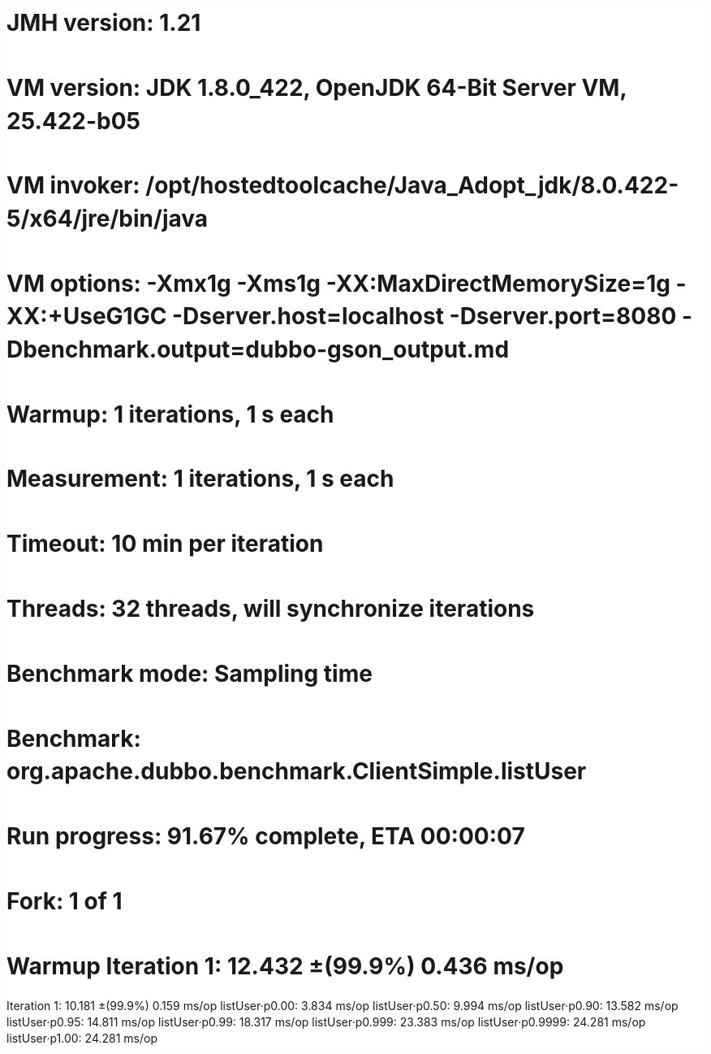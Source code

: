 
# JMH version: 1.21
# VM version: JDK 1.8.0_422, OpenJDK 64-Bit Server VM, 25.422-b05
# VM invoker: /opt/hostedtoolcache/Java_Adopt_jdk/8.0.422-5/x64/jre/bin/java
# VM options: -Xmx1g -Xms1g -XX:MaxDirectMemorySize=1g -XX:+UseG1GC -Dserver.host=localhost -Dserver.port=8080 -Dbenchmark.output=dubbo-gson_output.md
# Warmup: 1 iterations, 1 s each
# Measurement: 1 iterations, 1 s each
# Timeout: 10 min per iteration
# Threads: 32 threads, will synchronize iterations
# Benchmark mode: Sampling time
# Benchmark: org.apache.dubbo.benchmark.ClientSimple.listUser

# Run progress: 91.67% complete, ETA 00:00:07
# Fork: 1 of 1
# Warmup Iteration   1: 12.432 ±(99.9%) 0.436 ms/op
Iteration   1: 10.181 ±(99.9%) 0.159 ms/op
                 listUser·p0.00:   3.834 ms/op
                 listUser·p0.50:   9.994 ms/op
                 listUser·p0.90:   13.582 ms/op
                 listUser·p0.95:   14.811 ms/op
                 listUser·p0.99:   18.317 ms/op
                 listUser·p0.999:  23.383 ms/op
                 listUser·p0.9999: 24.281 ms/op
                 listUser·p1.00:   24.281 ms/op


